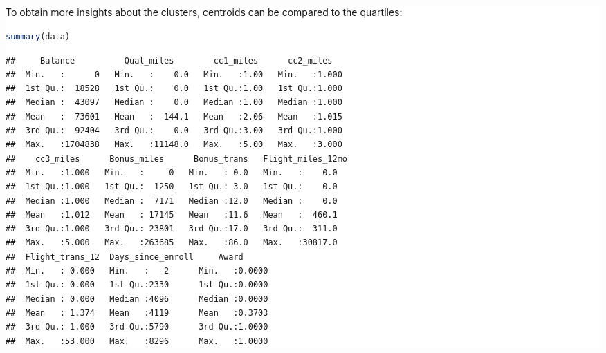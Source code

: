 To obtain more insights about the clusters, centroids can be compared to
the quartiles:

``` r
summary(data)
```

    ##     Balance          Qual_miles        cc1_miles      cc2_miles    
    ##  Min.   :      0   Min.   :    0.0   Min.   :1.00   Min.   :1.000  
    ##  1st Qu.:  18528   1st Qu.:    0.0   1st Qu.:1.00   1st Qu.:1.000  
    ##  Median :  43097   Median :    0.0   Median :1.00   Median :1.000  
    ##  Mean   :  73601   Mean   :  144.1   Mean   :2.06   Mean   :1.015  
    ##  3rd Qu.:  92404   3rd Qu.:    0.0   3rd Qu.:3.00   3rd Qu.:1.000  
    ##  Max.   :1704838   Max.   :11148.0   Max.   :5.00   Max.   :3.000  
    ##    cc3_miles      Bonus_miles      Bonus_trans   Flight_miles_12mo
    ##  Min.   :1.000   Min.   :     0   Min.   : 0.0   Min.   :    0.0  
    ##  1st Qu.:1.000   1st Qu.:  1250   1st Qu.: 3.0   1st Qu.:    0.0  
    ##  Median :1.000   Median :  7171   Median :12.0   Median :    0.0  
    ##  Mean   :1.012   Mean   : 17145   Mean   :11.6   Mean   :  460.1  
    ##  3rd Qu.:1.000   3rd Qu.: 23801   3rd Qu.:17.0   3rd Qu.:  311.0  
    ##  Max.   :5.000   Max.   :263685   Max.   :86.0   Max.   :30817.0  
    ##  Flight_trans_12  Days_since_enroll     Award       
    ##  Min.   : 0.000   Min.   :   2      Min.   :0.0000  
    ##  1st Qu.: 0.000   1st Qu.:2330      1st Qu.:0.0000  
    ##  Median : 0.000   Median :4096      Median :0.0000  
    ##  Mean   : 1.374   Mean   :4119      Mean   :0.3703  
    ##  3rd Qu.: 1.000   3rd Qu.:5790      3rd Qu.:1.0000  
    ##  Max.   :53.000   Max.   :8296      Max.   :1.0000